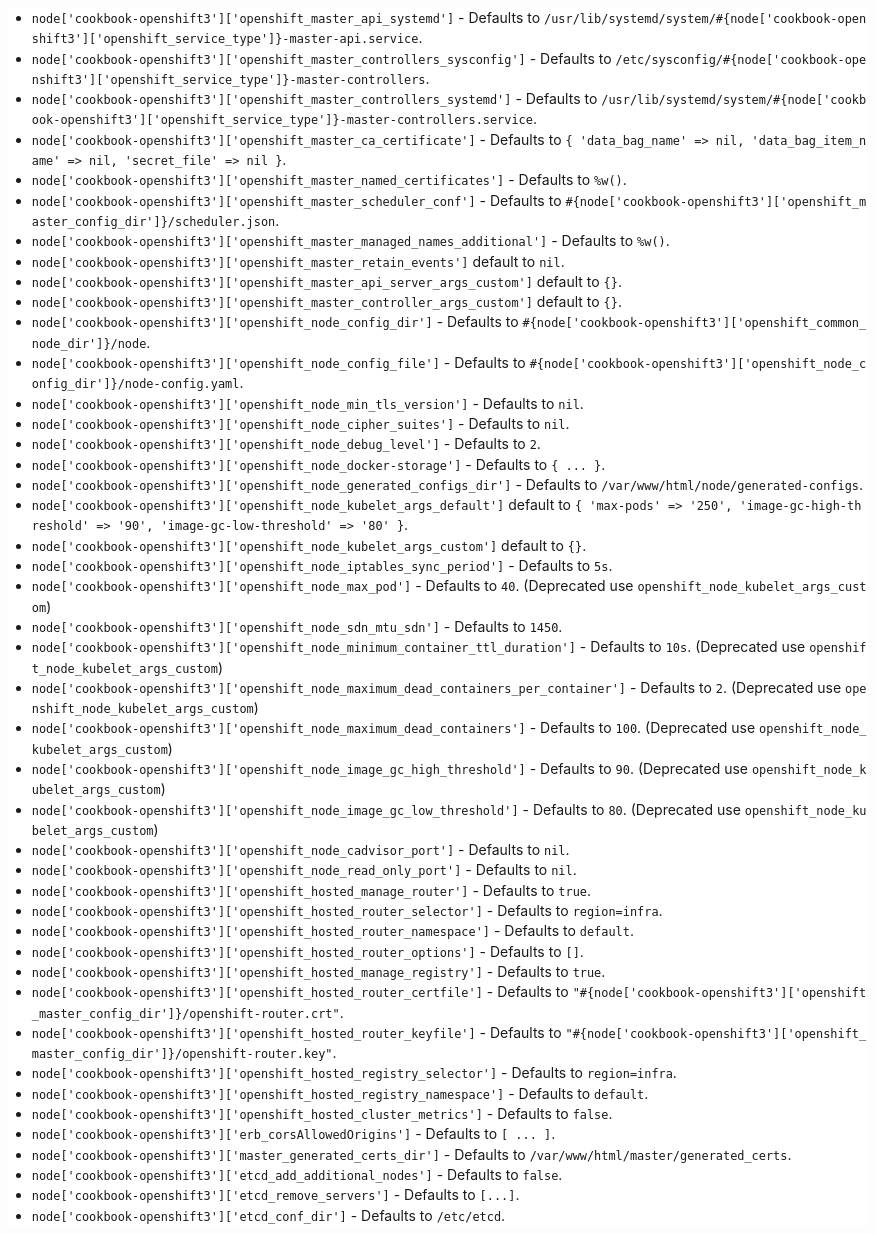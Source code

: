 * `node['cookbook-openshift3']['openshift_master_api_systemd']` -  Defaults to `/usr/lib/systemd/system/#{node['cookbook-openshift3']['openshift_service_type']}-master-api.service`.
* `node['cookbook-openshift3']['openshift_master_controllers_sysconfig']` -  Defaults to `/etc/sysconfig/#{node['cookbook-openshift3']['openshift_service_type']}-master-controllers`.
* `node['cookbook-openshift3']['openshift_master_controllers_systemd']` -  Defaults to `/usr/lib/systemd/system/#{node['cookbook-openshift3']['openshift_service_type']}-master-controllers.service`.
* `node['cookbook-openshift3']['openshift_master_ca_certificate']` -  Defaults to `{ 'data_bag_name' => nil, 'data_bag_item_name' => nil, 'secret_file' => nil }`.
* `node['cookbook-openshift3']['openshift_master_named_certificates']` -  Defaults to `%w()`.
* `node['cookbook-openshift3']['openshift_master_scheduler_conf']` -  Defaults to `#{node['cookbook-openshift3']['openshift_master_config_dir']}/scheduler.json`.
* `node['cookbook-openshift3']['openshift_master_managed_names_additional']` -  Defaults to `%w()`.
* `node['cookbook-openshift3']['openshift_master_retain_events']` default to `nil`.
* `node['cookbook-openshift3']['openshift_master_api_server_args_custom']` default to `{}`.
* `node['cookbook-openshift3']['openshift_master_controller_args_custom']` default to `{}`.
* `node['cookbook-openshift3']['openshift_node_config_dir']` -  Defaults to `#{node['cookbook-openshift3']['openshift_common_node_dir']}/node`.
* `node['cookbook-openshift3']['openshift_node_config_file']` -  Defaults to `#{node['cookbook-openshift3']['openshift_node_config_dir']}/node-config.yaml`.
* `node['cookbook-openshift3']['openshift_node_min_tls_version']` -  Defaults to `nil`.
* `node['cookbook-openshift3']['openshift_node_cipher_suites']` -  Defaults to `nil`.
* `node['cookbook-openshift3']['openshift_node_debug_level']` -  Defaults to `2`.
* `node['cookbook-openshift3']['openshift_node_docker-storage']` -  Defaults to `{ ... }`.
* `node['cookbook-openshift3']['openshift_node_generated_configs_dir']` -  Defaults to `/var/www/html/node/generated-configs`.
* `node['cookbook-openshift3']['openshift_node_kubelet_args_default']` default to `{ 'max-pods' => '250', 'image-gc-high-threshold' => '90', 'image-gc-low-threshold' => '80' }`.
* `node['cookbook-openshift3']['openshift_node_kubelet_args_custom']` default to `{}`.
* `node['cookbook-openshift3']['openshift_node_iptables_sync_period']` -  Defaults to `5s`.
* `node['cookbook-openshift3']['openshift_node_max_pod']` -  Defaults to `40`. (Deprecated use `openshift_node_kubelet_args_custom`)
* `node['cookbook-openshift3']['openshift_node_sdn_mtu_sdn']` -  Defaults to `1450`.
* `node['cookbook-openshift3']['openshift_node_minimum_container_ttl_duration']` -  Defaults to `10s`. (Deprecated use `openshift_node_kubelet_args_custom`)
* `node['cookbook-openshift3']['openshift_node_maximum_dead_containers_per_container']` -  Defaults to `2`. (Deprecated use `openshift_node_kubelet_args_custom`)
* `node['cookbook-openshift3']['openshift_node_maximum_dead_containers']` -  Defaults to `100`. (Deprecated use `openshift_node_kubelet_args_custom`)
* `node['cookbook-openshift3']['openshift_node_image_gc_high_threshold']` -  Defaults to `90`. (Deprecated use `openshift_node_kubelet_args_custom`)
* `node['cookbook-openshift3']['openshift_node_image_gc_low_threshold']` -  Defaults to `80`. (Deprecated use `openshift_node_kubelet_args_custom`)
* `node['cookbook-openshift3']['openshift_node_cadvisor_port']` -  Defaults to `nil`.
* `node['cookbook-openshift3']['openshift_node_read_only_port']` -  Defaults to `nil`.
* `node['cookbook-openshift3']['openshift_hosted_manage_router']` -  Defaults to `true`.
* `node['cookbook-openshift3']['openshift_hosted_router_selector']` -  Defaults to `region=infra`.
* `node['cookbook-openshift3']['openshift_hosted_router_namespace']` -  Defaults to `default`.
* `node['cookbook-openshift3']['openshift_hosted_router_options']` -  Defaults to `[]`.
* `node['cookbook-openshift3']['openshift_hosted_manage_registry']` -  Defaults to `true`.
* `node['cookbook-openshift3']['openshift_hosted_router_certfile']` - Defaults to `"#{node['cookbook-openshift3']['openshift_master_config_dir']}/openshift-router.crt"`.
* `node['cookbook-openshift3']['openshift_hosted_router_keyfile']` - Defaults to `"#{node['cookbook-openshift3']['openshift_master_config_dir']}/openshift-router.key"`.
* `node['cookbook-openshift3']['openshift_hosted_registry_selector']` -  Defaults to `region=infra`.
* `node['cookbook-openshift3']['openshift_hosted_registry_namespace']` -  Defaults to `default`.
* `node['cookbook-openshift3']['openshift_hosted_cluster_metrics']` -  Defaults to `false`.
* `node['cookbook-openshift3']['erb_corsAllowedOrigins']` -  Defaults to `[ ... ]`.
* `node['cookbook-openshift3']['master_generated_certs_dir']` -  Defaults to `/var/www/html/master/generated_certs`.
* `node['cookbook-openshift3']['etcd_add_additional_nodes']` -  Defaults to `false`.
* `node['cookbook-openshift3']['etcd_remove_servers']` -  Defaults to `[...]`.
* `node['cookbook-openshift3']['etcd_conf_dir']` -  Defaults to `/etc/etcd`.